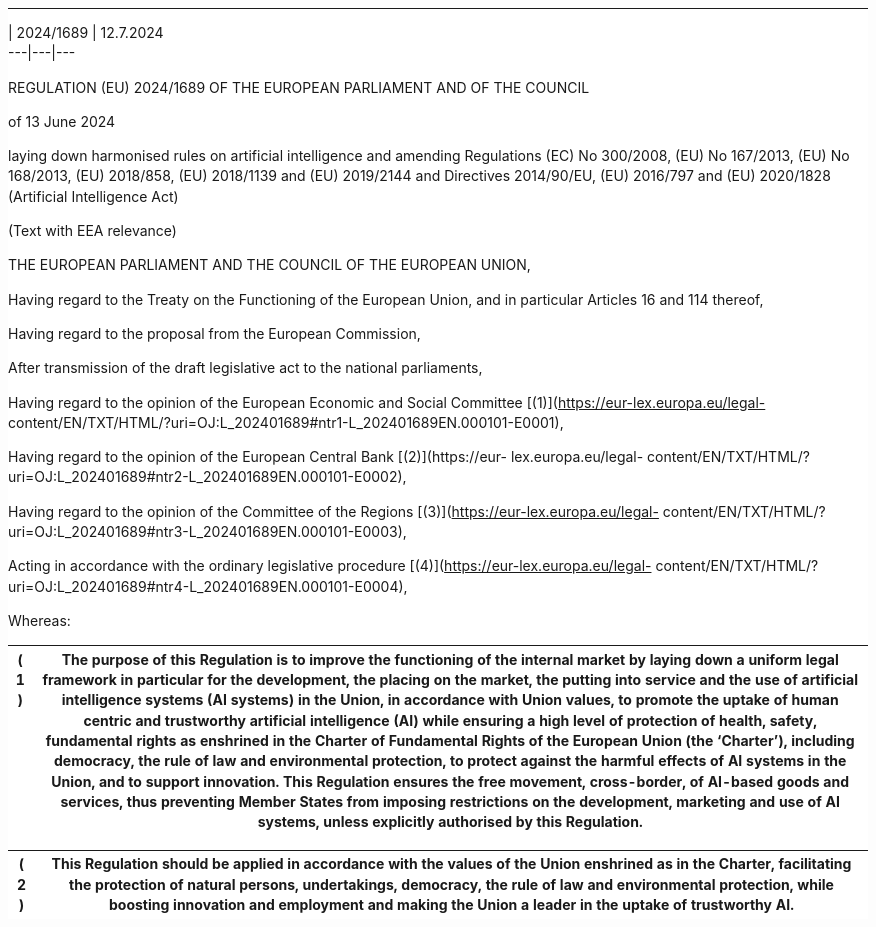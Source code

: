 * * *

|  2024/1689 |  12.7.2024  
---|---|---  
  
REGULATION (EU) 2024/1689 OF THE EUROPEAN PARLIAMENT AND OF THE COUNCIL

of 13 June 2024

laying down harmonised rules on artificial intelligence and amending
Regulations (EC) No 300/2008, (EU) No 167/2013, (EU) No 168/2013, (EU)
2018/858, (EU) 2018/1139 and (EU) 2019/2144 and Directives 2014/90/EU, (EU)
2016/797 and (EU) 2020/1828 (Artificial Intelligence Act)

(Text with EEA relevance)

THE EUROPEAN PARLIAMENT AND THE COUNCIL OF THE EUROPEAN UNION,

Having regard to the Treaty on the Functioning of the European Union, and in
particular Articles 16 and 114 thereof,

Having regard to the proposal from the European Commission,

After transmission of the draft legislative act to the national parliaments,

Having regard to the opinion of the European Economic and Social Committee
[(1)](https://eur-lex.europa.eu/legal-
content/EN/TXT/HTML/?uri=OJ:L_202401689#ntr1-L_202401689EN.000101-E0001),

Having regard to the opinion of the European Central Bank [(2)](https://eur-
lex.europa.eu/legal-
content/EN/TXT/HTML/?uri=OJ:L_202401689#ntr2-L_202401689EN.000101-E0002),

Having regard to the opinion of the Committee of the Regions
[(3)](https://eur-lex.europa.eu/legal-
content/EN/TXT/HTML/?uri=OJ:L_202401689#ntr3-L_202401689EN.000101-E0003),

Acting in accordance with the ordinary legislative procedure
[(4)](https://eur-lex.europa.eu/legal-
content/EN/TXT/HTML/?uri=OJ:L_202401689#ntr4-L_202401689EN.000101-E0004),

Whereas:

(1) |  The purpose of this Regulation is to improve the functioning of the internal market by laying down a uniform legal framework in particular for the development, the placing on the market, the putting into service and the use of artificial intelligence systems (AI systems) in the Union, in accordance with Union values, to promote the uptake of human centric and trustworthy artificial intelligence (AI) while ensuring a high level of protection of health, safety, fundamental rights as enshrined in the Charter of Fundamental Rights of the European Union (the ‘Charter’), including democracy, the rule of law and environmental protection, to protect against the harmful effects of AI systems in the Union, and to support innovation. This Regulation ensures the free movement, cross-border, of AI-based goods and services, thus preventing Member States from imposing restrictions on the development, marketing and use of AI systems, unless explicitly authorised by this Regulation.  
---|---  
  
(2) |  This Regulation should be applied in accordance with the values of the Union enshrined as in the Charter, facilitating the protection of natural persons, undertakings, democracy, the rule of law and environmental protection, while boosting innovation and employment and making the Union a leader in the uptake of trustworthy AI.  
---|---  
  
